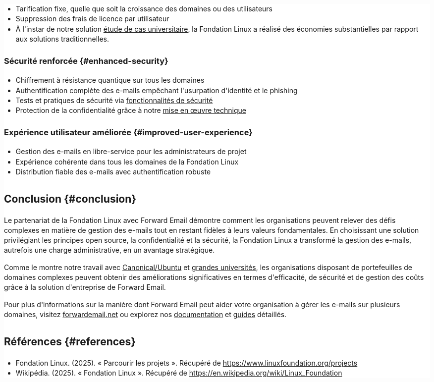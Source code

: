 * Tarification fixe, quelle que soit la croissance des domaines ou des utilisateurs
* Suppression des frais de licence par utilisateur
* À l'instar de notre solution [étude de cas universitaire](https://forwardemail.net/blog/docs/alumni-email-forwarding-university-case-study), la Fondation Linux a réalisé des économies substantielles par rapport aux solutions traditionnelles.

### Sécurité renforcée {#enhanced-security}

* Chiffrement à résistance quantique sur tous les domaines
* Authentification complète des e-mails empêchant l'usurpation d'identité et le phishing
* Tests et pratiques de sécurité via [fonctionnalités de sécurité](https://forwardemail.net/security)
* Protection de la confidentialité grâce à notre [mise en œuvre technique](https://forwardemail.net/blog/docs/email-privacy-protection-technical-implementation)

### Expérience utilisateur améliorée {#improved-user-experience}

* Gestion des e-mails en libre-service pour les administrateurs de projet
* Expérience cohérente dans tous les domaines de la Fondation Linux
* Distribution fiable des e-mails avec authentification robuste

## Conclusion {#conclusion}

Le partenariat de la Fondation Linux avec Forward Email démontre comment les organisations peuvent relever des défis complexes en matière de gestion des e-mails tout en restant fidèles à leurs valeurs fondamentales. En choisissant une solution privilégiant les principes open source, la confidentialité et la sécurité, la Fondation Linux a transformé la gestion des e-mails, autrefois une charge administrative, en un avantage stratégique.

Comme le montre notre travail avec [Canonical/Ubuntu](https://forwardemail.net/blog/docs/canonical-ubuntu-email-enterprise-case-study) et [grandes universités](https://forwardemail.net/blog/docs/alumni-email-forwarding-university-case-study), les organisations disposant de portefeuilles de domaines complexes peuvent obtenir des améliorations significatives en termes d'efficacité, de sécurité et de gestion des coûts grâce à la solution d'entreprise de Forward Email.

Pour plus d'informations sur la manière dont Forward Email peut aider votre organisation à gérer les e-mails sur plusieurs domaines, visitez [forwardemail.net](https://forwardemail.net) ou explorez nos [documentation](https://forwardemail.net/email-api) et [guides](https://forwardemail.net/guides) détaillés.

## Références {#references}

* Fondation Linux. (2025). « Parcourir les projets ». Récupéré de <https://www.linuxfoundation.org/projects>
* Wikipédia. (2025). « Fondation Linux ». Récupéré de <https://en.wikipedia.org/wiki/Linux_Foundation>